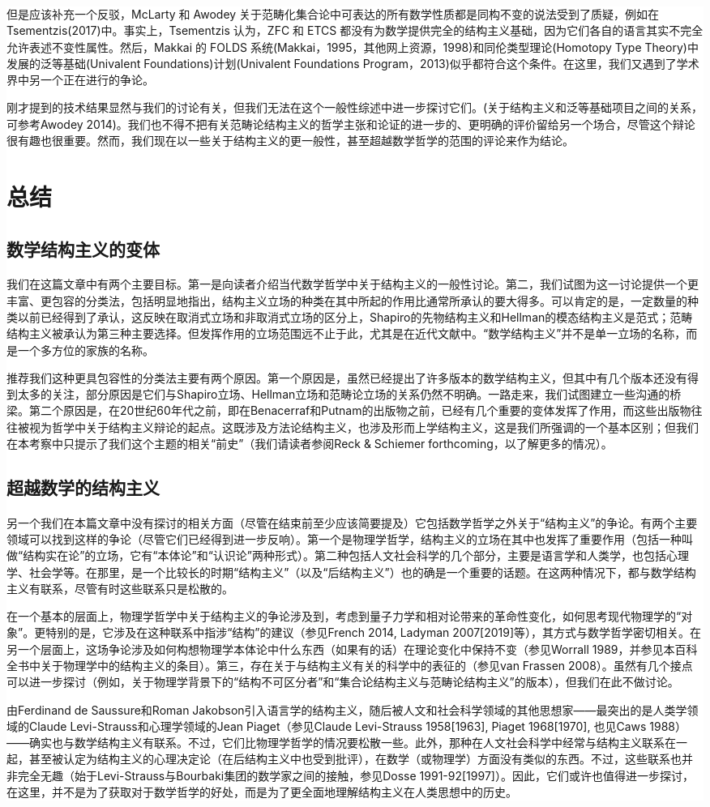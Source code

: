 
但是应该补充一个反驳，McLarty 和 Awodey 关于范畴化集合论中可表达的所有数学性质都是同构不变的说法受到了质疑，例如在 Tsementzis(2017)中。事实上，Tsementzis 认为，ZFC 和 ETCS 都没有为数学提供完全的结构主义基础，因为它们各自的语言其实不完全允许表述不变性属性。然后，Makkai 的 FOLDS 系统(Makkai，1995，其他网上资源，1998)和同伦类型理论(Homotopy Type Theory)中发展的泛等基础(Univalent Foundations)计划(Univalent Foundations Program，2013)似乎都符合这个条件。在这里，我们又遇到了学术界中另一个正在进行的争论。



刚才提到的技术结果显然与我们的讨论有关，但我们无法在这个一般性综述中进一步探讨它们。(关于结构主义和泛等基础项目之间的关系，可参考Awodey 2014)。我们也不得不把有关范畴论结构主义的哲学主张和论证的进一步的、更明确的评价留给另一个场合，尽管这个辩论很有趣也很重要。然而，我们现在以一些关于结构主义的更一般性，甚至超越数学哲学的范围的评论来作为结论。





# 总结

## 数学结构主义的变体

我们在这篇文章中有两个主要目标。第一是向读者介绍当代数学哲学中关于结构主义的一般性讨论。第二，我们试图为这一讨论提供一个更丰富、更包容的分类法，包括明显地指出，结构主义立场的种类在其中所起的作用比通常所承认的要大得多。可以肯定的是，一定数量的种类以前已经得到了承认，这反映在取消式立场和非取消式立场的区分上，Shapiro的先物结构主义和Hellman的模态结构主义是范式；范畴结构主义被承认为第三种主要选择。但发挥作用的立场范围远不止于此，尤其是在近代文献中。“数学结构主义”并不是单一立场的名称，而是一个多方位的家族的名称。



推荐我们这种更具包容性的分类法主要有两个原因。第一个原因是，虽然已经提出了许多版本的数学结构主义，但其中有几个版本还没有得到太多的关注，部分原因是它们与Shapiro立场、Hellman立场和范畴论立场的关系仍然不明确。一路走来，我们试图建立一些沟通的桥梁。第二个原因是，在20世纪60年代之前，即在Benacerraf和Putnam的出版物之前，已经有几个重要的变体发挥了作用，而这些出版物往往被视为哲学中关于结构主义辩论的起点。这既涉及方法论结构主义，也涉及形而上学结构主义，这是我们所强调的一个基本区别；但我们在本考察中只提示了我们这个主题的相关“前史”（我们请读者参阅Reck & Schiemer forthcoming，以了解更多的情况）。





## 超越数学的结构主义

另一个我们在本篇文章中没有探讨的相关方面（尽管在结束前至少应该简要提及）它包括数学哲学之外关于“结构主义”的争论。有两个主要领域可以找到这样的争论（尽管它们已经得到进一步反响）。第一个是物理学哲学，结构主义的立场在其中也发挥了重要作用（包括一种叫做“结构实在论”的立场，它有“本体论”和“认识论”两种形式）。第二种包括人文社会科学的几个部分，主要是语言学和人类学，也包括心理学、社会学等。在那里，是一个比较长的时期“结构主义”（以及“后结构主义”）也的确是一个重要的话题。在这两种情况下，都与数学结构主义有联系，尽管有时这些联系只是松散的。



在一个基本的层面上，物理学哲学中关于结构主义的争论涉及到，考虑到量子力学和相对论带来的革命性变化，如何思考现代物理学的“对象”。更特别的是，它涉及在这种联系中指涉“结构”的建议（参见French 2014, Ladyman 2007[2019]等），其方式与数学哲学密切相关。在另一个层面上，这场争论涉及如何构想物理学本体论中什么东西（如果有的话）在理论变化中保持不变（参见Worrall 1989，并参见本百科全书中关于物理学中的结构主义的条目）。第三，存在关于与结构主义有关的科学中的表征的（参见van Frassen 2008）。虽然有几个接点可以进一步探讨（例如，关于物理学背景下的“结构不可区分者”和“集合论结构主义与范畴论结构主义”的版本），但我们在此不做讨论。



由Ferdinand de Saussure和Roman Jakobson引入语言学的结构主义，随后被人文和社会科学领域的其他思想家——最突出的是人类学领域的Claude Levi-Strauss和心理学领域的Jean Piaget（参见Claude Levi-Strauss 1958[1963], Piaget 1968[1970], 也见Caws 1988）——确实也与数学结构主义有联系。不过，它们比物理学哲学的情况要松散一些。此外，那种在人文社会科学中经常与结构主义联系在一起，甚至被认定为结构主义的心理决定论（在后结构主义中也受到批评），在数学（或物理学）方面没有类似的东西。不过，这些联系也并非完全无趣（始于Levi-Strauss与Bourbaki集团的数学家之间的接触，参见Dosse 1991-92[1997]）。因此，它们或许也值得进一步探讨，在这里，并不是为了获取对于数学哲学的好处，而是为了更全面地理解结构主义在人类思想中的历史。